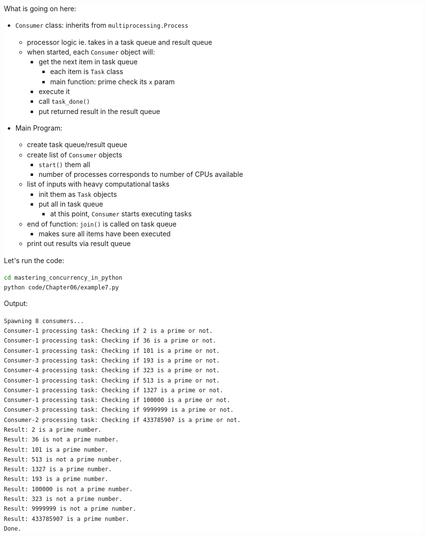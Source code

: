 
What is going on here:
- `Consumer` class: inherits from `multiprocessing.Process`
    - processor logic ie. takes in a task queue and result queue
    - when started, each `Consumer` object will:
        - get the next item in task queue
            - each item is `Task` class
            - main function: prime check its `x` param
        - execute it
        - call `task_done()`
        - put returned result in the result queue

- Main Program:
    - create task queue/result queue
    - create list of `Consumer` objects
        - `start()` them all
        - number of processes corresponds to number of CPUs available
    - list of inputs with heavy computational tasks
        - init them as `Task` objects
        - put all in task queue
            - at this point, `Consumer` starts executing tasks
    - end of function: `join()` is called on task queue
        - makes sure all items have been executed
    - print out results via result queue

Let's run the code:

```bash
cd mastering_concurrency_in_python
python code/Chapter06/example7.py

```

Output:

```bash
Spawning 8 consumers...
Consumer-1 processing task: Checking if 2 is a prime or not.
Consumer-1 processing task: Checking if 36 is a prime or not.
Consumer-1 processing task: Checking if 101 is a prime or not.
Consumer-3 processing task: Checking if 193 is a prime or not.
Consumer-4 processing task: Checking if 323 is a prime or not.
Consumer-1 processing task: Checking if 513 is a prime or not.
Consumer-1 processing task: Checking if 1327 is a prime or not.
Consumer-1 processing task: Checking if 100000 is a prime or not.
Consumer-3 processing task: Checking if 9999999 is a prime or not.
Consumer-2 processing task: Checking if 433785907 is a prime or not.
Result: 2 is a prime number.
Result: 36 is not a prime number.
Result: 101 is a prime number.
Result: 513 is not a prime number.
Result: 1327 is a prime number.
Result: 193 is a prime number.
Result: 100000 is not a prime number.
Result: 323 is not a prime number.
Result: 9999999 is not a prime number.
Result: 433785907 is a prime number.
Done.
```
